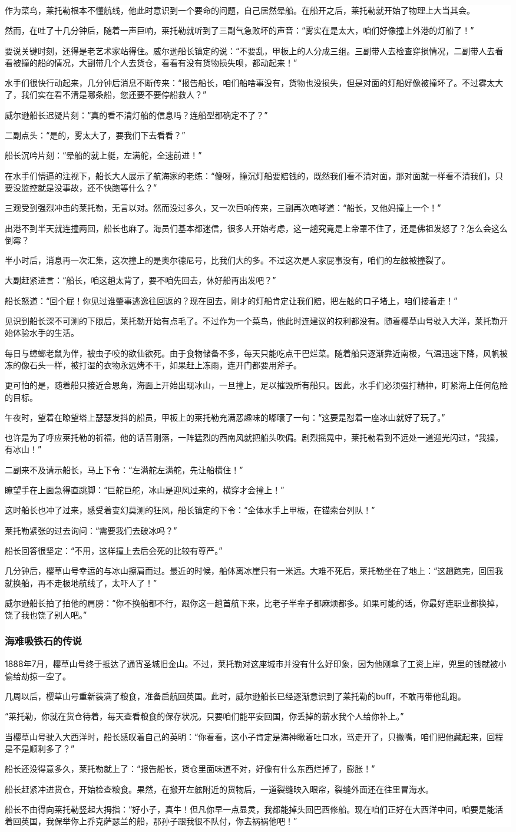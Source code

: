 作为菜鸟，莱托勒根本不懂航线，他此时意识到一个要命的问题，自己居然晕船。在船开之后，莱托勒就开始了物理上大当其会。

然而，在吐了十几分钟后，随着一声巨响，莱托勒就听到了三副气急败坏的声音：“雾实在是太大，咱们好像撞上外港的灯船了！”

要说关键时刻，还得是老艺术家站得住。威尔逊船长镇定的说：“不要乱，甲板上的人分成三组。三副带人去检查穿损情况，二副带人去看看被撞的船的情况，大副带几个人去货仓，看看有没有货物损失呗，都动起来！”

水手们很快行动起来，几分钟后消息不断传来：“报告船长，咱们船啥事没有，货物也没损失，但是对面的灯船好像被撞坏了。不过雾太大了，我们实在看不清是哪条船，您还要不要停船救人？”

威尔逊船长迟疑片刻：“真的看不清灯船的信息吗？连船型都确定不了？”

二副点头：“是的，雾太大了，要我们下去看看？”

船长沉吟片刻：“晕船的就上艇，左满舵，全速前进！”

在水手们懵逼的注视下，船长大人展示了航海家的老练：“傻呀，撞沉灯船要赔钱的，既然我们看不清对面，那对面就一样看不清我们，只要没监控就是没事故，还不快跑等什么？”

三观受到强烈冲击的莱托勒，无言以对。然而没过多久，又一次巨响传来，三副再次咆哮道：“船长，又他妈撞上一个！”

出港不到半天就连撞两回，船长也麻了。海员们基本都迷信，很多人开始考虑，这一趟究竟是上帝罩不住了，还是佛祖发怒了？怎么会这么倒霉？

半小时后，消息再一次汇集，这次撞上的是奥尔德尼号，比我们大的多。不过这次是人家屁事没有，咱们的左舷被撞裂了。

大副赶紧进言：“船长，咱这趟太背了，要不咱先回去，休好船再出发吧？”

船长怒道：“回个屁！你见过谁肇事逃逸往回返的？现在回去，刚才的灯船肯定让我们赔，把左舷的口子堵上，咱们接着走！”

见识到船长深不可测的下限后，莱托勒开始有点毛了。不过作为一个菜鸟，他此时连建议的权利都没有。随着樱草山号驶入大洋，莱托勒开始体验水手的生活。

每日与蟑螂老鼠为伴，被虫子咬的欲仙欲死。由于食物储备不多，每天只能吃点干巴烂菜。随着船只逐渐靠近南极，气温迅速下降，风帆被冻的像石头一样，被打湿的衣物永远烤不干，如果赶上冻雨，连开门都要用斧子。

更可怕的是，随着船只接近合恩角，海面上开始出现冰山，一旦撞上，足以摧毁所有船只。因此，水手们必须强打精神，盯紧海上任何危险的目标。

午夜时，望着在瞭望塔上瑟瑟发抖的船员，甲板上的莱托勒充满恶趣味的嘟囔了一句：“这要是怼着一座冰山就好了玩了。”

也许是为了呼应莱托勒的祈福，他的话音刚落，一阵猛烈的西南风就把船头吹偏。剧烈摇晃中，莱托勒看到不远处一道迎光闪过，“我操，有冰山！”

二副来不及请示船长，马上下令：“左满舵左满舵，先让船横住！”

瞭望手在上面急得直跳脚：“巨舵巨舵，冰山是迎风过来的，横穿才会撞上！”

这时船长也冲了过来，感受着变幻莫测的狂风，船长镇定的下令：“全体水手上甲板，在锚索台列队！”

莱托勒紧张的过去询问：“需要我们去破冰吗？”

船长回答很坚定：“不用，这样撞上去后会死的比较有尊严。”

几分钟后，樱草山号幸运的与冰山擦肩而过。最近的时候，船体离冰崖只有一米远。大难不死后，莱托勒坐在了地上：“这趟跑完，回国我就换船，再不走极地航线了，太吓人了！”

威尔逊船长拍了拍他的肩膀：“你不换船都不行，跟你这一趟首航下来，比老子半辈子都麻烦都多。如果可能的话，你最好连职业都换掉，饶了我也饶了别人吧。”

### 海难吸铁石的传说

1888年7月，樱草山号终于抵达了通宵圣城旧金山。不过，莱托勒对这座城市并没有什么好印象，因为他刚拿了工资上岸，兜里的钱就被小偷给劫掠一空了。

几周以后，樱草山号重新装满了粮食，准备启航回英国。此时，威尔逊船长已经逐渐意识到了莱托勒的buff，不敢再带他乱跑。

“莱托勒，你就在货仓待着，每天查看粮食的保存状况。只要咱们能平安回国，你丢掉的薪水我个人给你补上。”

当樱草山号驶入大西洋时，船长感叹着自己的英明：“你看看，这小子肯定是海神瞅着吐口水，骂走开了，只撇嘴，咱们把他藏起来，回程是不是顺利多了？”

船长还没得意多久，莱托勒就上了：“报告船长，货仓里面味道不对，好像有什么东西烂掉了，膨胀！”

船长赶紧冲进货仓，开始检查粮食。果然，在搬开左舷附近的货物后，一道裂缝映入眼帘，裂缝外面还在往里冒海水。

船长不由得向莱托勒竖起大拇指：“好小子，真牛！但凡你早一点显灵，我都能掉头回巴西修船。现在咱们正好在大西洋中间，咱要是能活着回英国，我保举你上乔克萨瑟兰的船，那孙子跟我很不队付，你去祸祸他吧！”
